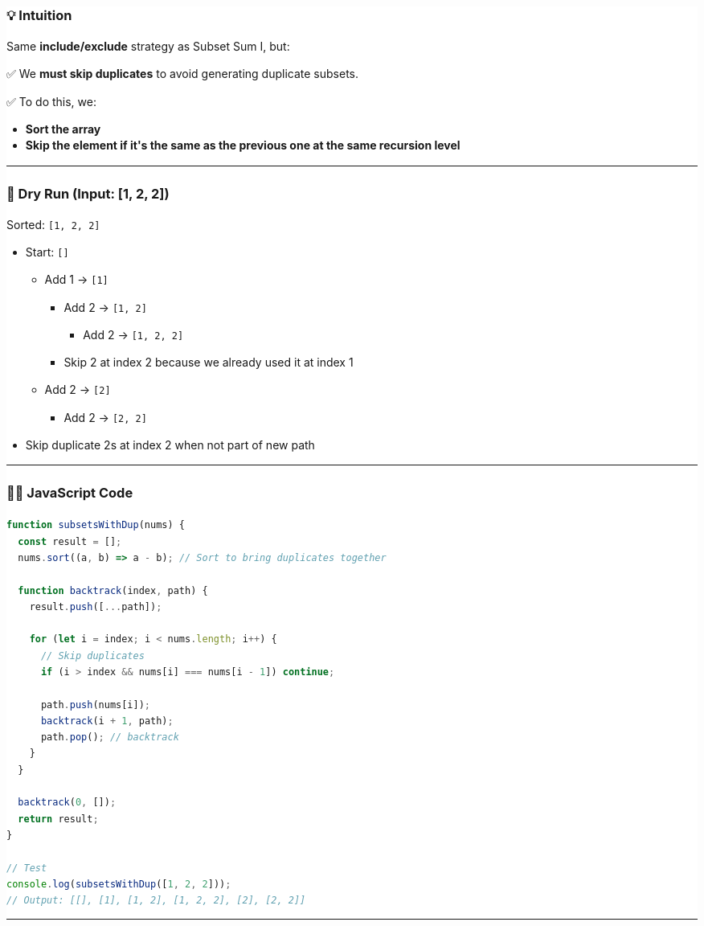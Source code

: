 
### 💡 Intuition

Same **include/exclude** strategy as Subset Sum I, but:

✅ We **must skip duplicates** to avoid generating duplicate subsets.

✅ To do this, we:

- **Sort the array**
- **Skip the element if it's the same as the previous one at the same recursion level**

---

### 🔄 Dry Run (Input: \[1, 2, 2])

Sorted: `[1, 2, 2]`

- Start: `[]`

  - Add 1 → `[1]`

    - Add 2 → `[1, 2]`

      - Add 2 → `[1, 2, 2]`

    - Skip 2 at index 2 because we already used it at index 1

  - Add 2 → `[2]`

    - Add 2 → `[2, 2]`

- Skip duplicate 2s at index 2 when not part of new path

---

### 🧑‍💻 JavaScript Code

```javascript
function subsetsWithDup(nums) {
  const result = [];
  nums.sort((a, b) => a - b); // Sort to bring duplicates together

  function backtrack(index, path) {
    result.push([...path]);

    for (let i = index; i < nums.length; i++) {
      // Skip duplicates
      if (i > index && nums[i] === nums[i - 1]) continue;

      path.push(nums[i]);
      backtrack(i + 1, path);
      path.pop(); // backtrack
    }
  }

  backtrack(0, []);
  return result;
}

// Test
console.log(subsetsWithDup([1, 2, 2]));
// Output: [[], [1], [1, 2], [1, 2, 2], [2], [2, 2]]
```

---